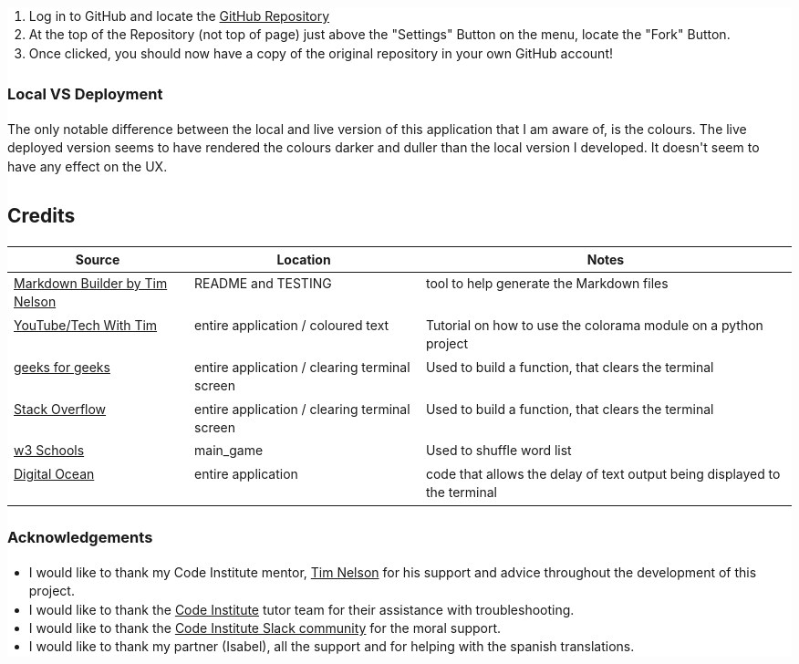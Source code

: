 1. Log in to GitHub and locate the [GitHub Repository](https://github.com/dylankane/spanish-word-game)
2. At the top of the Repository (not top of page) just above the "Settings" Button on the menu, locate the "Fork" Button.
3. Once clicked, you should now have a copy of the original repository in your own GitHub account!

### Local VS Deployment

The only notable difference between the local and live version of this application that I am aware of, is the colours. The live deployed version seems to have rendered the colours darker and duller than the local version I developed. It doesn't seem to have any effect on the UX. 

## Credits

| Source | Location | Notes |
| --- | --- | --- |
| [Markdown Builder by Tim Nelson](https://traveltimn.github.io/markdown-builder) | README and TESTING | tool to help generate the Markdown files |
| [YouTube/Tech With Tim](https://www.youtube.com/watch?v=u51Zjlnui4Y) | entire application / coloured text | Tutorial on how to use the colorama module on a python project |
| [geeks for geeks](https://www.geeksforgeeks.org/clear-screen-python/) | entire application / clearing terminal screen | Used to build a function, that clears the terminal  |
| [Stack Overflow](https://stackoverflow.com/questions/2084508/clear-terminal-in-python) | entire application / clearing terminal screen | Used to build a function, that clears the terminal |
| [w3 Schools](https://www.w3schools.com/python/ref_random_shuffle.asp) | main_game | Used to shuffle word list |
| [Digital Ocean](https://www.digitalocean.com/community/tutorials/python-time-sleep) | entire application | code that allows the delay of text output being displayed to the terminal

### Acknowledgements

- I would like to thank my Code Institute mentor, [Tim Nelson](https://www.github.com/traveltimn) for his support and advice throughout the development of this project.
- I would like to thank the [Code Institute](https://codeinstitute.net) tutor team for their assistance with troubleshooting.
- I would like to thank the [Code Institute Slack community](https://code-institute-room.slack.com) for the moral support.
- I would like to thank my partner (Isabel), all the support and for helping with the spanish translations.
